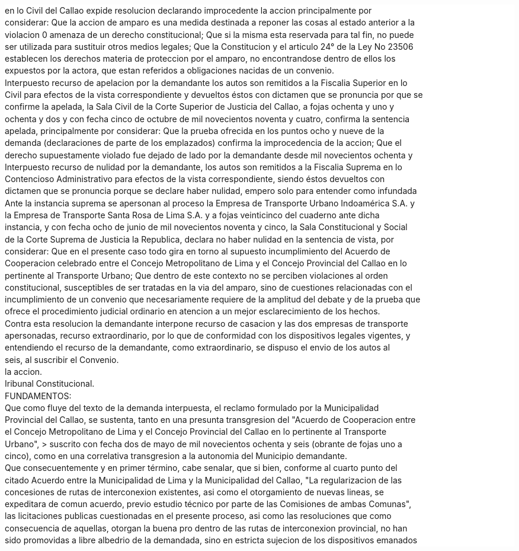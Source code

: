 en lo Civil del Callao expide resolucion declarando improcedente la accion principalmente por  
considerar: Que la accion de amparo es una medida destinada a reponer las cosas al estado anterior a la  
violacion 0 amenaza de un derecho constitucional; Que si la misma esta reservada para tal fin, no puede  
ser utilizada para sustituir otros medios legales; Que la Constitucion y el articulo 24° de la Ley No 23506  
establecen los derechos materia de proteccion por el amparo, no encontrandose dentro de ellos los  
expuestos por la actora, que estan referidos a obligaciones nacidas de un convenio.  
Interpuesto recurso de apelacion por la demandante los autos son remitidos a la Fiscalia Superior en lo  
Civil para efectos de la vista correspondiente y devueltos éstos con dictamen que se pronuncia por que se  
confirme la apelada, la Sala Civil de la Corte Superior de Justicia del Callao, a fojas ochenta y uno y  
ochenta y dos y con fecha cinco de octubre de mil novecientos noventa y cuatro, confirma la sentencia  
apelada, principalmente por considerar: Que la prueba ofrecida en los puntos ocho y nueve de la  
demanda (declaraciones de parte de los emplazados) confirma la improcedencia de la accion; Que el  
derecho supuestamente violado fue dejado de lado por la demandante desde mil novecientos ochenta y  
Interpuesto recurso de nulidad por la demandante, los autos son remitidos a la Fiscalia Suprema en lo  
Contencioso Administrativo para efectos de la vista correspondiente, siendo éstos devueltos con  
dictamen que se pronuncia porque se declare haber nulidad, empero solo para entender como infundada  
Ante la instancia suprema se apersonan al proceso la Empresa de Transporte Urbano Indoamérica S.A. y  
la Empresa de Transporte Santa Rosa de Lima S.A. y a fojas veinticinco del cuaderno ante dicha  
instancia, y con fecha ocho de junio de mil novecientos noventa y cinco, la Sala Constitucional y Social  
de la Corte Suprema de Justicia la Republica, declara no haber nulidad en la sentencia de vista, por  
considerar: Que en el presente caso todo gira en torno al supuesto incumplimiento del Acuerdo de  
Cooperacion celebrado entre el Concejo Metropolitano de Lima y el Concejo Provincial del Callao en lo  
pertinente al Transporte Urbano; Que dentro de este contexto no se perciben violaciones al orden  
constitucional, susceptibles de ser tratadas en la via del amparo, sino de cuestiones relacionadas con el  
incumplimiento de un convenio que necesariamente requiere de la amplitud del debate y de la prueba que  
ofrece el procedimiento judicial ordinario en atencion a un mejor esclarecimiento de los hechos.  
Contra esta resolucion la demandante interpone recurso de casacion y las dos empresas de transporte  
apersonadas, recurso extraordinario, por lo que de conformidad con los dispositivos legales vigentes, y  
entendiendo el recurso de la demandante, como extraordinario, se dispuso el envio de los autos al  
seis, al suscribir el Convenio.  
la accion.  
Iribunal Constitucional.  
FUNDAMENTOS:  
Que como fluye del texto de la demanda interpuesta, el reclamo formulado por la Municipalidad  
Provincial del Callao, se sustenta, tanto en una presunta transgresion del "Acuerdo de Cooperacion entre  
el Concejo Metropolitano de Lima y el Concejo Provincial del Callao en lo pertinente al Transporte  
Urbano", > suscrito con fecha dos de mayo de mil novecientos ochenta y seis (obrante de fojas uno a  
cinco), como en una correlativa transgresion a la autonomia del Municipio demandante.  
Que consecuentemente y en primer término, cabe senalar, que si bien, conforme al cuarto punto del  
citado Acuerdo entre la Municipalidad de Lima y la Municipalidad del Callao, "La regularizacion de las  
concesiones de rutas de interconexion existentes, asi como el otorgamiento de nuevas lineas, se  
expeditara de comun acuerdo, previo estudio técnico por parte de las Comisiones de ambas Comunas",  
las licitaciones publicas cuestionadas en el presente proceso, asi como las resoluciones que como  
consecuencia de aquellas, otorgan la buena pro dentro de las rutas de interconexion provincial, no han  
sido promovidas a libre albedrio de la demandada, sino en estricta sujecion de los dispositivos emanados  